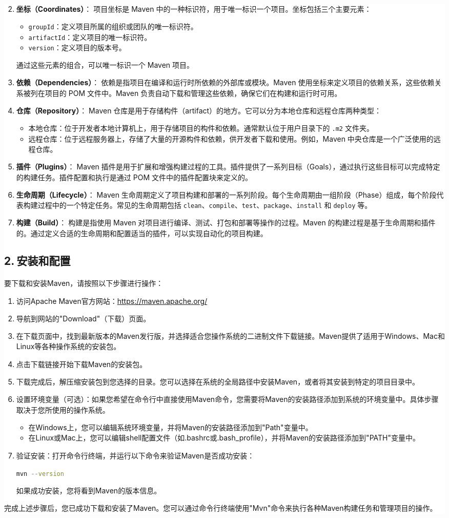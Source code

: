 2. **坐标（Coordinates）**：
   项目坐标是 Maven 中的一种标识符，用于唯一标识一个项目。坐标包括三个主要元素：

   - `groupId`：定义项目所属的组织或团队的唯一标识符。
   - `artifactId`：定义项目的唯一标识符。
   - `version`：定义项目的版本号。

   通过这些元素的组合，可以唯一标识一个 Maven 项目。

3. **依赖（Dependencies）**：
   依赖是指项目在编译和运行时所依赖的外部库或模块。Maven 使用坐标来定义项目的依赖关系，这些依赖关系被列在项目的 POM 文件中。Maven 负责自动下载和管理这些依赖，确保它们在构建和运行时可用。

4. **仓库（Repository）**：
   Maven 仓库是用于存储构件（artifact）的地方。它可以分为本地仓库和远程仓库两种类型：

   - 本地仓库：位于开发者本地计算机上，用于存储项目的构件和依赖。通常默认位于用户目录下的 `.m2` 文件夹。
   - 远程仓库：位于远程服务器上，存储了大量的开源构件和依赖，供开发者下载和使用。例如，Maven 中央仓库是一个广泛使用的远程仓库。

5. **插件（Plugins）**：
   Maven 插件是用于扩展和增强构建过程的工具。插件提供了一系列目标（Goals），通过执行这些目标可以完成特定的构建任务。插件配置和执行是通过 POM 文件中的插件配置块来定义的。

6. **生命周期（Lifecycle）**：
   Maven 生命周期定义了项目构建和部署的一系列阶段。每个生命周期由一组阶段（Phase）组成，每个阶段代表构建过程中的一个特定任务。常见的生命周期包括 `clean`、`compile`、`test`、`package`、`install` 和 `deploy` 等。

7. **构建（Build）**：
   构建是指使用 Maven 对项目进行编译、测试、打包和部署等操作的过程。Maven 的构建过程是基于生命周期和插件的。通过定义合适的生命周期和配置适当的插件，可以实现自动化的项目构建。

   

## 2. 安装和配置

要下载和安装Maven，请按照以下步骤进行操作：

1. 访问Apache Maven官方网站：https://maven.apache.org/

2. 导航到网站的"Download"（下载）页面。

3. 在下载页面中，找到最新版本的Maven发行版，并选择适合您操作系统的二进制文件下载链接。Maven提供了适用于Windows、Mac和Linux等各种操作系统的安装包。

4. 点击下载链接开始下载Maven的安装包。

5. 下载完成后，解压缩安装包到您选择的目录。您可以选择在系统的全局路径中安装Maven，或者将其安装到特定的项目目录中。

6. 设置环境变量（可选）：如果您希望在命令行中直接使用Maven命令，您需要将Maven的安装路径添加到系统的环境变量中。具体步骤取决于您所使用的操作系统。

   - 在Windows上，您可以编辑系统环境变量，并将Maven的安装路径添加到"Path"变量中。
   - 在Linux或Mac上，您可以编辑shell配置文件（如.bashrc或.bash_profile），并将Maven的安装路径添加到"PATH"变量中。

7. 验证安装：打开命令行终端，并运行以下命令来验证Maven是否成功安装：

   ```bash
   mvn --version
   ```

   如果成功安装，您将看到Maven的版本信息。

完成上述步骤后，您已成功下载和安装了Maven。您可以通过命令行终端使用"Mvn"命令来执行各种Maven构建任务和管理项目的操作。


